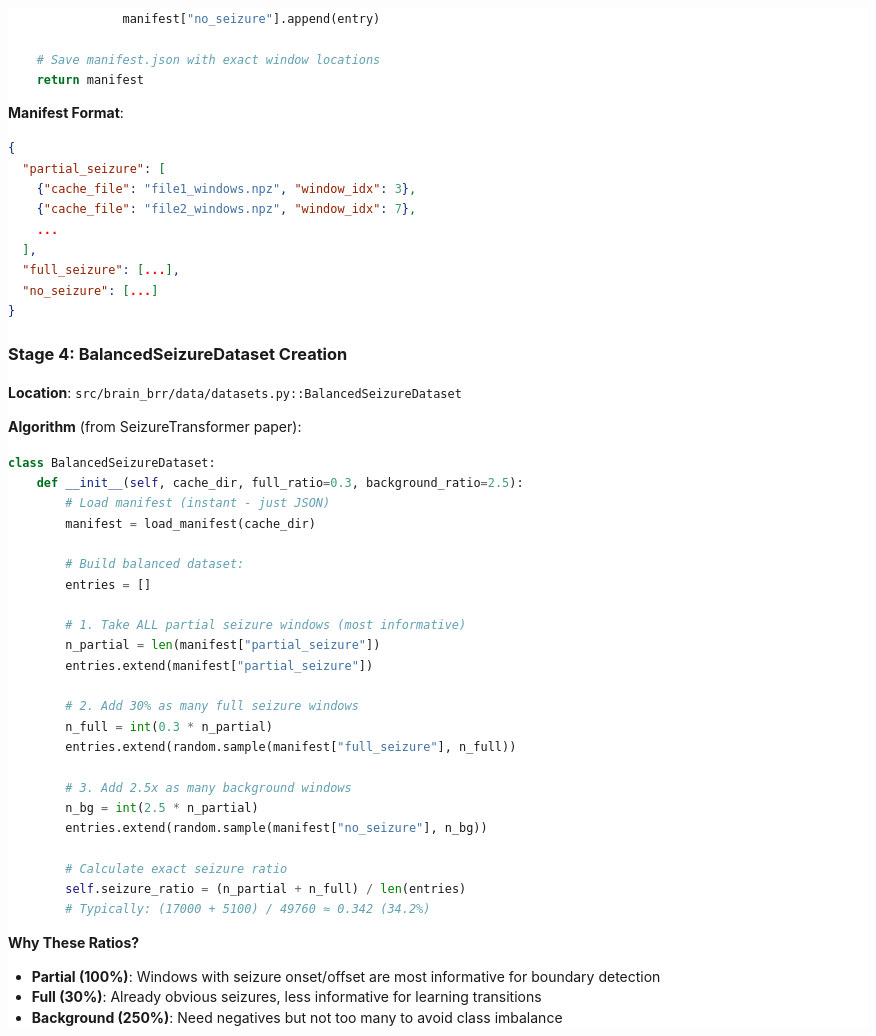 ```python
                manifest["no_seizure"].append(entry)

    # Save manifest.json with exact window locations
    return manifest
```

**Manifest Format**:
```json
{
  "partial_seizure": [
    {"cache_file": "file1_windows.npz", "window_idx": 3},
    {"cache_file": "file2_windows.npz", "window_idx": 7},
    ...
  ],
  "full_seizure": [...],
  "no_seizure": [...]
}
```

### Stage 4: BalancedSeizureDataset Creation
**Location**: `src/brain_brr/data/datasets.py::BalancedSeizureDataset`

**Algorithm** (from SeizureTransformer paper):
```python
class BalancedSeizureDataset:
    def __init__(self, cache_dir, full_ratio=0.3, background_ratio=2.5):
        # Load manifest (instant - just JSON)
        manifest = load_manifest(cache_dir)

        # Build balanced dataset:
        entries = []

        # 1. Take ALL partial seizure windows (most informative)
        n_partial = len(manifest["partial_seizure"])
        entries.extend(manifest["partial_seizure"])

        # 2. Add 30% as many full seizure windows
        n_full = int(0.3 * n_partial)
        entries.extend(random.sample(manifest["full_seizure"], n_full))

        # 3. Add 2.5x as many background windows
        n_bg = int(2.5 * n_partial)
        entries.extend(random.sample(manifest["no_seizure"], n_bg))

        # Calculate exact seizure ratio
        self.seizure_ratio = (n_partial + n_full) / len(entries)
        # Typically: (17000 + 5100) / 49760 ≈ 0.342 (34.2%)
```

**Why These Ratios?**
- **Partial (100%)**: Windows with seizure onset/offset are most informative for boundary detection
- **Full (30%)**: Already obvious seizures, less informative for learning transitions
- **Background (250%)**: Need negatives but not too many to avoid class imbalance
